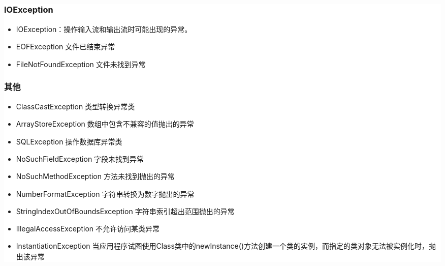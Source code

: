 ### IOException

* IOException：操作输入流和输出流时可能出现的异常。

* EOFException   文件已结束异常

* FileNotFoundException   文件未找到异常

### 其他

* ClassCastException    类型转换异常类

* ArrayStoreException  数组中包含不兼容的值抛出的异常

* SQLException   操作数据库异常类

* NoSuchFieldException   字段未找到异常

* NoSuchMethodException   方法未找到抛出的异常

* NumberFormatException    字符串转换为数字抛出的异常

* StringIndexOutOfBoundsException 字符串索引超出范围抛出的异常

* IllegalAccessException  不允许访问某类异常

* InstantiationException  当应用程序试图使用Class类中的newInstance()方法创建一个类的实例，而指定的类对象无法被实例化时，抛出该异常